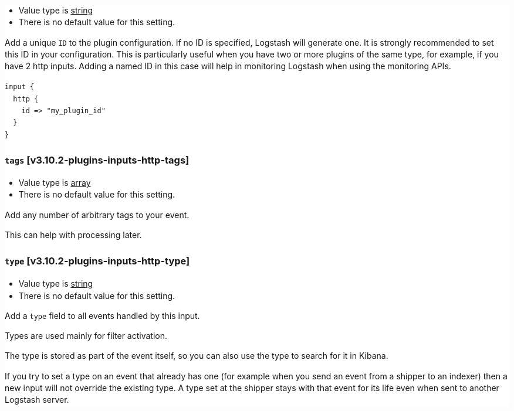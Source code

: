 * Value type is [string](/lsr/value-types.md#string)
* There is no default value for this setting.

Add a unique `ID` to the plugin configuration. If no ID is specified, Logstash will generate one. It is strongly recommended to set this ID in your configuration. This is particularly useful when you have two or more plugins of the same type, for example, if you have 2 http inputs. Adding a named ID in this case will help in monitoring Logstash when using the monitoring APIs.

```
input {
  http {
    id => "my_plugin_id"
  }
}
```

### `tags` [v3.10.2-plugins-inputs-http-tags]

* Value type is [array](/lsr/value-types.md#array)
* There is no default value for this setting.

Add any number of arbitrary tags to your event.

This can help with processing later.

### `type` [v3.10.2-plugins-inputs-http-type]

* Value type is [string](/lsr/value-types.md#string)
* There is no default value for this setting.

Add a `type` field to all events handled by this input.

Types are used mainly for filter activation.

The type is stored as part of the event itself, so you can also use the type to search for it in Kibana.

If you try to set a type on an event that already has one (for example when you send an event from a shipper to an indexer) then a new input will not override the existing type. A type set at the shipper stays with that event for its life even when sent to another Logstash server.
